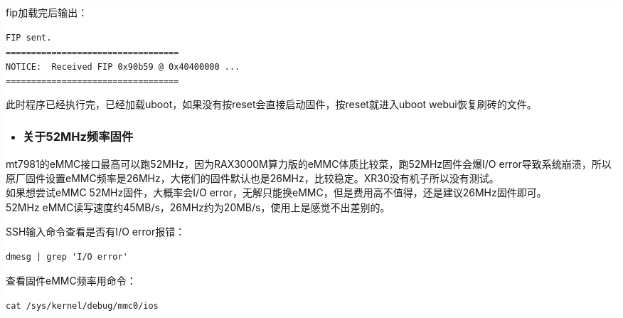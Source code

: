 fip加载完后输出：  
```
FIP sent.
==================================
NOTICE:  Received FIP 0x90b59 @ 0x40400000 ...
==================================
```
此时程序已经执行完，已经加载uboot，如果没有按reset会直接启动固件，按reset就进入uboot webui恢复刷砖的文件。  


- ### 关于52MHz频率固件
mt7981的eMMC接口最高可以跑52MHz，因为RAX3000M算力版的eMMC体质比较菜，跑52MHz固件会爆I/O error导致系统崩溃，所以原厂固件设置eMMC频率是26MHz，大佬们的固件默认也是26MHz，比较稳定。XR30没有机子所以没有测试。  
如果想尝试eMMC 52MHz固件，大概率会I/O error，无解只能换eMMC，但是费用高不值得，还是建议26MHz固件即可。  
52MHz eMMC读写速度约45MB/s，26MHz约为20MB/s，使用上是感觉不出差别的。  

SSH输入命令查看是否有I/O error报错：  
```
dmesg | grep 'I/O error'
```
查看固件eMMC频率用命令：  
```
cat /sys/kernel/debug/mmc0/ios
```
